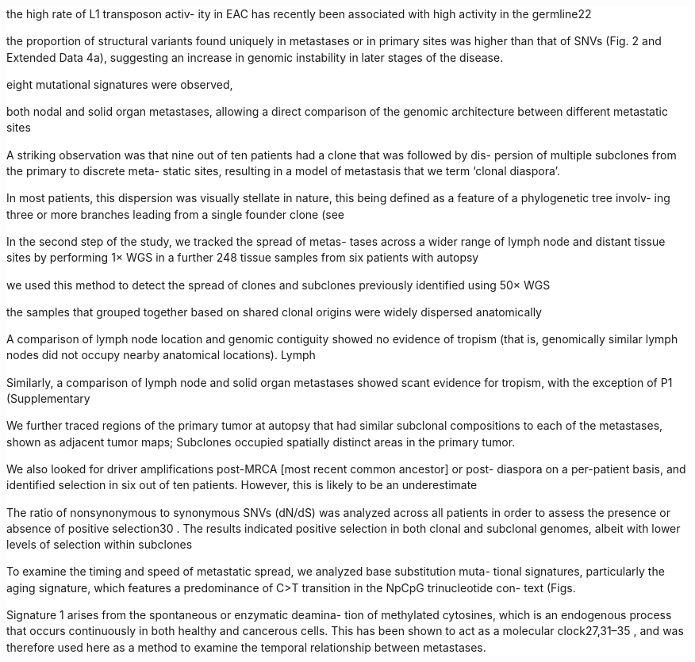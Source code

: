 the high rate of L1 transposon activ-
ity in EAC has recently been associated with high activity in the germline22

the proportion of structural variants found uniquely in metastases or in primary sites was higher than that of SNVs (Fig. 2 and Extended Data 4a), suggesting an increase in genomic instability in later stages of the disease. 

eight mutational signatures were observed, 	

both nodal and solid organ metastases, allowing a direct comparison of the genomic architecture between different metastatic sites

A striking observation was that nine out of ten patients had a clone that was followed by dis- persion of multiple subclones from the primary to discrete meta- static sites, resulting in a model of metastasis that we term ‘clonal diaspora’. 

In most patients, this dispersion was visually stellate in nature, this being defined as a feature of a phylogenetic tree involv- ing three or more branches leading from a single founder clone (see

In the second step of the study, we tracked the spread of metas- tases across a wider range of lymph node and distant tissue sites by performing 1× WGS in a further 248 tissue samples from six patients with autopsy

we used this method to detect the spread of clones and subclones previously identified using 50× WGS

the samples that grouped together based on shared clonal origins were widely dispersed anatomically

A comparison of lymph node location and genomic contiguity
showed no evidence of tropism (that is, genomically similar lymph nodes did not occupy nearby anatomical locations). Lymph

Similarly, a comparison of lymph node and solid organ metastases showed scant evidence for tropism, with the exception of P1 (Supplementary

We further traced regions of the primary tumor at autopsy
that had similar subclonal compositions to each of the metastases, shown as adjacent tumor maps; Subclones occupied spatially distinct areas in the primary tumor.

We also looked for driver amplifications post-MRCA [most recent common ancestor] or post-
diaspora on a per-patient basis, and identified selection in six out of ten patients. However, this is likely to be an underestimate

The ratio of nonsynonymous to synonymous SNVs (dN/dS) was analyzed across all patients in order to assess the presence or absence of positive selection30 . The results indicated
positive selection in both clonal and subclonal genomes, albeit with lower levels of selection within subclones



To examine the timing and speed of metastatic spread, we analyzed base substitution muta- tional signatures, particularly the aging signature, which features a predominance of C>T transition in the NpCpG trinucleotide con- text (Figs.

Signature 1 arises from the spontaneous or enzymatic deamina-
tion of methylated cytosines, which is an endogenous process that occurs continuously in both healthy and cancerous cells. This has been shown to act as a molecular clock27,31–35
, and was therefore used
here as a method to examine the temporal relationship between metastases.
